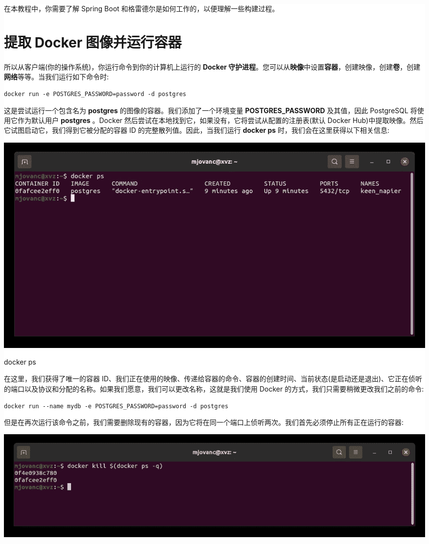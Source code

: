 在本教程中，你需要了解 Spring Boot 和格雷德尔是如何工作的，以便理解一些构建过程。

# 提取 Docker 图像并运行容器

所以从客户端(你的操作系统)，你运行命令到你的计算机上运行的 **Docker 守护进程**。您可以从**映像**中设置**容器**，创建映像，创建**卷**，创建**网络**等等。当我们运行如下命令时:

```
docker run -e POSTGRES_PASSWORD=password -d postgres
```

这是尝试运行一个包含名为 **postgres** 的图像的容器。我们添加了一个环境变量 **POSTGRES_PASSWORD** 及其值，因此 PostgreSQL 将使用它作为默认用户 **postgres** 。Docker 然后尝试在本地找到它，如果没有，它将尝试从配置的注册表(默认 Docker Hub)中提取映像。然后它试图启动它，我们得到它被分配的容器 ID 的完整散列值。因此，当我们运行 **docker ps** 时，我们会在这里获得以下相关信息:

![](img/42c4c80c4e2dd111fff6c51a42ad7a30.png)

docker ps

在这里，我们获得了唯一的容器 ID、我们正在使用的映像、传递给容器的命令、容器的创建时间、当前状态(是启动还是退出)、它正在侦听的端口以及协议和分配的名称。如果我们愿意，我们可以更改名称，这就是我们使用 Docker 的方式，我们只需要稍微更改我们之前的命令:

```
docker run --name mydb -e POSTGRES_PASSWORD=password -d postgres
```

但是在再次运行该命令之前，我们需要删除现有的容器，因为它将在同一个端口上侦听两次。我们首先必须停止所有正在运行的容器:

![](img/7b228afd66cdaa7b7f5564fc0e2e53ff.png)
